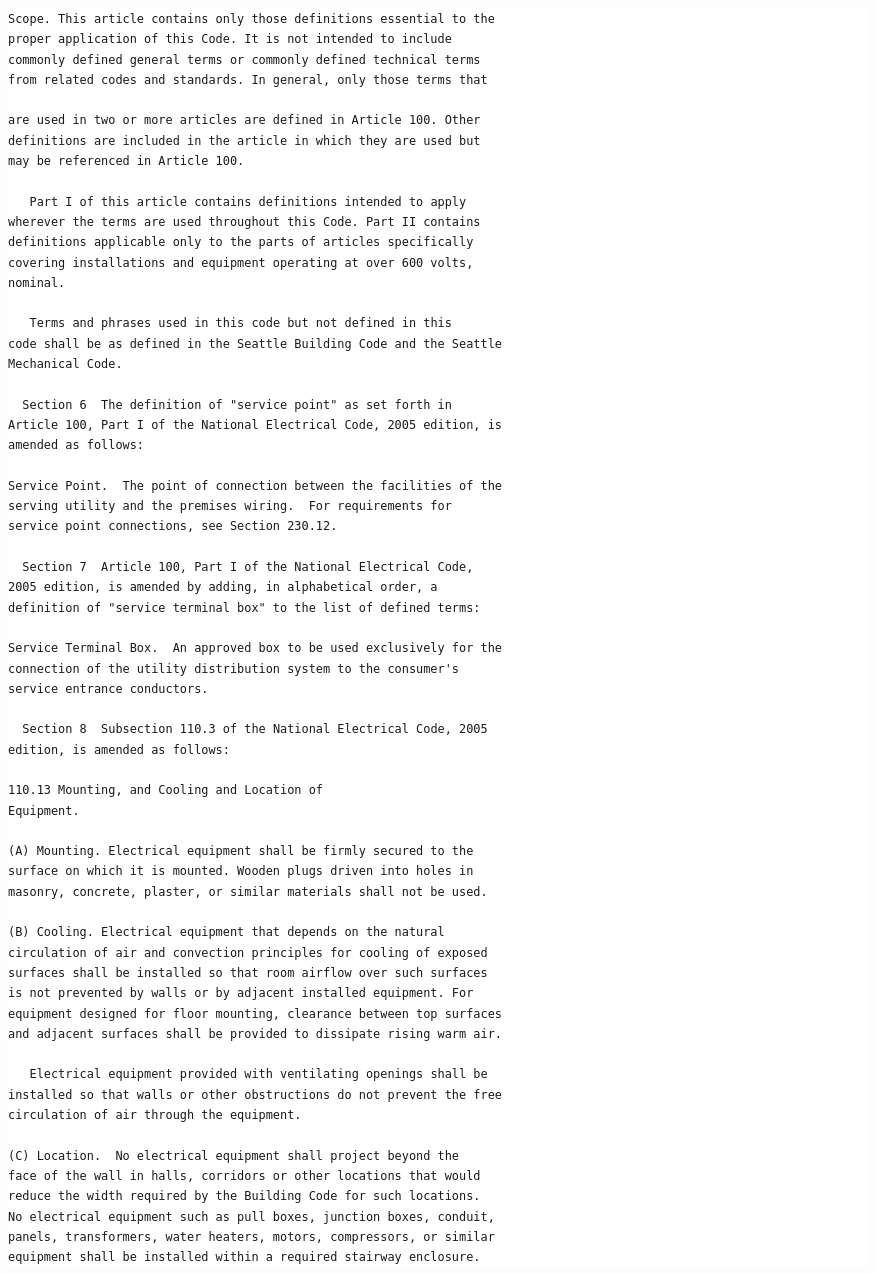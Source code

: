     Scope. This article contains only those definitions essential to the  
    proper application of this Code. It is not intended to include  
    commonly defined general terms or commonly defined technical terms  
    from related codes and standards. In general, only those terms that  
  
    are used in two or more articles are defined in Article 100. Other  
    definitions are included in the article in which they are used but  
    may be referenced in Article 100.  
  
       Part I of this article contains definitions intended to apply  
    wherever the terms are used throughout this Code. Part II contains  
    definitions applicable only to the parts of articles specifically  
    covering installations and equipment operating at over 600 volts,  
    nominal.  
  
       Terms and phrases used in this code but not defined in this  
    code shall be as defined in the Seattle Building Code and the Seattle  
    Mechanical Code.    
  
      Section 6  The definition of "service point" as set forth in  
    Article 100, Part I of the National Electrical Code, 2005 edition, is  
    amended as follows:  
  
    Service Point.  The point of connection between the facilities of the  
    serving utility and the premises wiring.  For requirements for  
    service point connections, see Section 230.12.  
  
      Section 7  Article 100, Part I of the National Electrical Code,  
    2005 edition, is amended by adding, in alphabetical order, a  
    definition of "service terminal box" to the list of defined terms:  
  
    Service Terminal Box.  An approved box to be used exclusively for the  
    connection of the utility distribution system to the consumer's  
    service entrance conductors.  
  
      Section 8  Subsection 110.3 of the National Electrical Code, 2005  
    edition, is amended as follows:  
  
    110.13 Mounting, and Cooling and Location of  
    Equipment.  
  
    (A) Mounting. Electrical equipment shall be firmly secured to the  
    surface on which it is mounted. Wooden plugs driven into holes in  
    masonry, concrete, plaster, or similar materials shall not be used.  
  
    (B) Cooling. Electrical equipment that depends on the natural  
    circulation of air and convection principles for cooling of exposed  
    surfaces shall be installed so that room airflow over such surfaces  
    is not prevented by walls or by adjacent installed equipment. For  
    equipment designed for floor mounting, clearance between top surfaces  
    and adjacent surfaces shall be provided to dissipate rising warm air.  
  
       Electrical equipment provided with ventilating openings shall be  
    installed so that walls or other obstructions do not prevent the free  
    circulation of air through the equipment.  
  
    (C) Location.  No electrical equipment shall project beyond the  
    face of the wall in halls, corridors or other locations that would  
    reduce the width required by the Building Code for such locations.  
    No electrical equipment such as pull boxes, junction boxes, conduit,  
    panels, transformers, water heaters, motors, compressors, or similar  
    equipment shall be installed within a required stairway enclosure.  
  